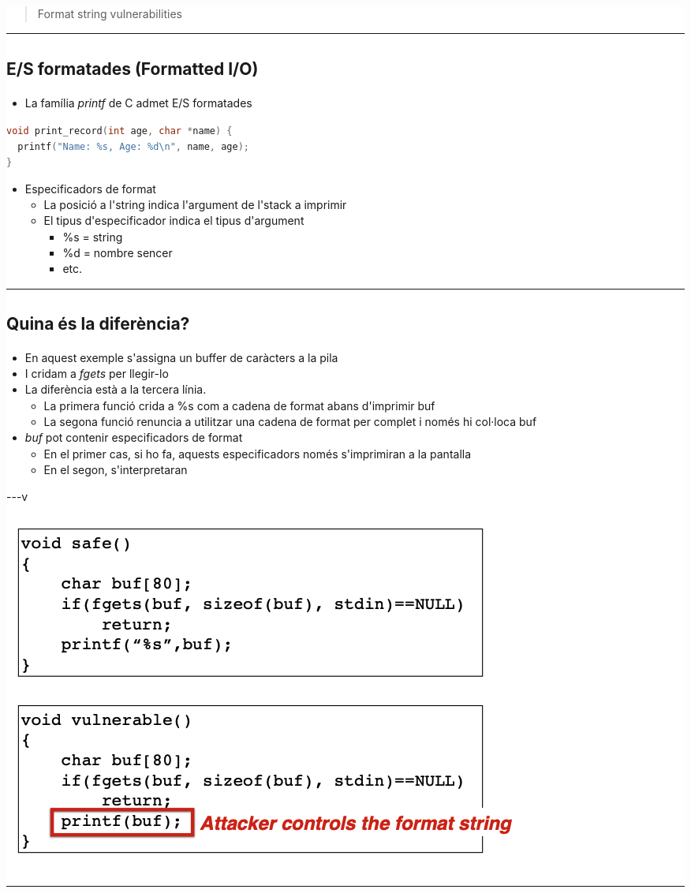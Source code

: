 > Format string vulnerabilities

---

## E/S formatades (Formatted I/O)

- La família _printf_ de C admet E/S formatades

```c
void print_record(int age, char *name) {
  printf("Name: %s, Age: %d\n", name, age);
}
```

- Especificadors de format
  - La posició a l'string indica l'argument de l'stack a imprimir
  - El tipus d'especificador indica el tipus d'argument
    - %s = string
    - %d = nombre sencer
    - etc.

---

## Quina és la diferència?

- En aquest exemple s'assigna un buffer de caràcters a la pila
- I cridam a _fgets_ per llegir-lo
- La diferència està a la tercera línia.
  - La primera funció crida a %s com a cadena de format abans d'imprimir buf
  - La segona funció renuncia a utilitzar una cadena de format per complet i només hi col·loca buf
- _buf_ pot contenir especificadors de format
  - En el primer cas, si ho fa, aquests especificadors només s'imprimiran a la pantalla
  - En el segon, s'interpretaran

---v

![Quina és la diferència?](./img/whats_the_difference.png)

---